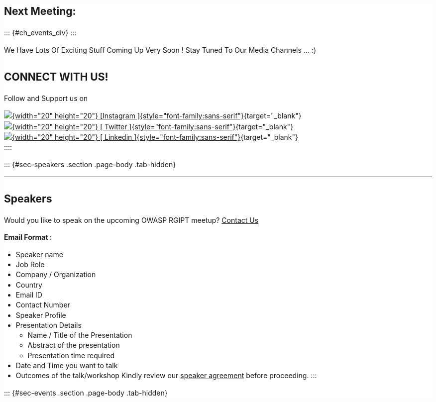 ## Next Meeting:

::: {#ch_events_div}
:::

We Have Lots Of Exciting Stuff Coming Up Very Soon ! Stay Tuned To Our
Media Channels ... :)

## CONNECT WITH US!

Follow and Support us on

[![](assets/images/instagram-brands.svg){width="20" height="20"}
[Instagram
]{style="font-family:sans-serif"}](https://www.instagram.com/owasprgipt/){target="_blank"}\
[![](assets/images/twitter-brands.svg){width="20" height="20"} [ Twitter
]{style="font-family:sans-serif"}](https://twitter.com/OwaspRgipt){target="_blank"}\
[![](assets/images/linkedin-brands.svg){width="20" height="20"} [
Linkedin
]{style="font-family:sans-serif"}](https://www.linkedin.com/company/owasp-rgipt-student-chapter/){target="_blank"}\
::::

::: {#sec-speakers .section .page-body .tab-hidden}

------------------------------------------------------------------------

## Speakers

Would you like to speak on the upcoming OWASP RGIPT meetup? [Contact
Us](../cdn-cgi/l/email-protection.html#2748504654576755404e5753094644094e49)

**Email Format :**

- Speaker name
- Job Role
- Company / Organization
- Country
- Email ID
- Contact Number
- Speaker Profile
- Presentation Details
  - Name / Title of the Presentation
  - Abstract of the presentation
  - Presentation time required
- Date and Time you want to talk
- Outcomes of the talk/workshop Kindly review our [speaker
  agreement](../www-policy/legal/speaker-agreement.html) before
  proceeding.
:::

::: {#sec-events .section .page-body .tab-hidden}
